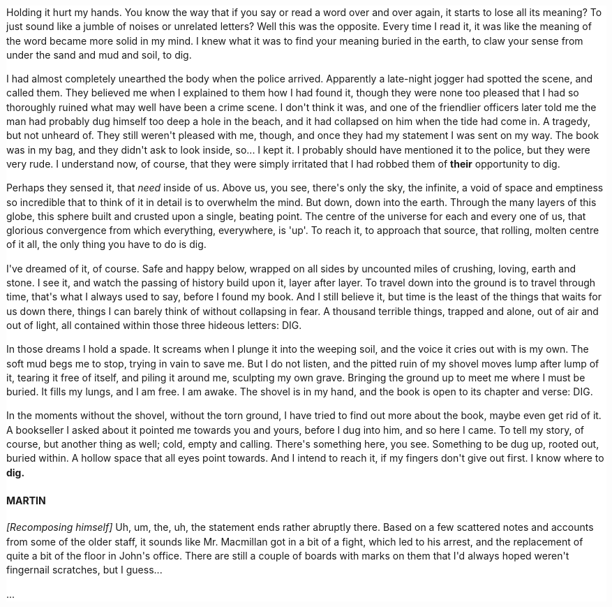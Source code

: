 Holding it hurt my hands. You know the way that if you say or read a word over and over again, it starts to lose all its meaning? To just sound like a jumble of noises or unrelated letters? Well this was the opposite. Every time I read it, it was like the meaning of the word became more solid in my mind. I knew what it was to find your meaning buried in the earth, to claw your sense from under the sand and mud and soil, to dig.

I had almost completely unearthed the body when the police arrived. Apparently a late-night jogger had spotted the scene, and called them. They believed me when I explained to them how I had found it, though they were none too pleased that I had so thoroughly ruined what may well have been a crime scene. I don't think it was, and one of the friendlier officers later told me the man had probably dug himself too deep a hole in the beach, and it had collapsed on him when the tide had come in. A tragedy, but not unheard of. They still weren't pleased with me, though, and once they had my statement I was sent on my way. The book was in my bag, and they didn't ask to look inside, so... I kept it. I probably should have mentioned it to the police, but they were very rude. I understand now, of course, that they were simply irritated that I had robbed them of **their** opportunity to dig.

Perhaps they sensed it, that *need* inside of us. Above us, you see, there's only the sky, the infinite, a void of space and emptiness so incredible that to think of it in detail is to overwhelm the mind. But down, down into the earth. Through the many layers of this globe, this sphere built and crusted upon a single, beating point. The centre of the universe for each and every one of us, that glorious convergence from which everything, everywhere, is 'up'. To reach it, to approach that source, that rolling, molten centre of it all, the only thing you have to do is dig.

I've dreamed of it, of course. Safe and happy below, wrapped on all sides by uncounted miles of crushing, loving, earth and stone. I see it, and watch the passing of history build upon it, layer after layer. To travel down into the ground is to travel through time, that's what I always used to say, before I found my book. And I still believe it, but time is the least of the things that waits for us down there, things I can barely think of without collapsing in fear. A thousand terrible things, trapped and alone, out of air and out of light, all contained within those three hideous letters: DIG.

In those dreams I hold a spade. It screams when I plunge it into the weeping soil, and the voice it cries out with is my own. The soft mud begs me to stop, trying in vain to save me. But I do not listen, and the pitted ruin of my shovel moves lump after lump of it, tearing it free of itself, and piling it around me, sculpting my own grave. Bringing the ground up to meet me where I must be buried. It fills my lungs, and I am free. I am awake. The shovel is in my hand, and the book is open to its chapter and verse: DIG.

In the moments without the shovel, without the torn ground, I have tried to find out more about the book, maybe even get rid of it. A bookseller I asked about it pointed me towards you and yours, before I dug into him, and so here I came. To tell my story, of course, but another thing as well; cold, empty and calling. There's something here, you see. Something to be dug up, rooted out, buried within. A hollow space that all eyes point towards. And I intend to reach it, if my fingers don't give out first. I know where to **dig.**

#### MARTIN

_[Recomposing himself]_ Uh, um, the, uh, the statement ends rather abruptly there. Based on a few scattered notes and accounts from some of the older staff, it sounds like Mr. Macmillan got in a bit of a fight, which led to his arrest, and the replacement of quite a bit of the floor in John's office. There are still a couple of boards with marks on them that I'd always hoped weren't fingernail scratches, but I guess...

...
